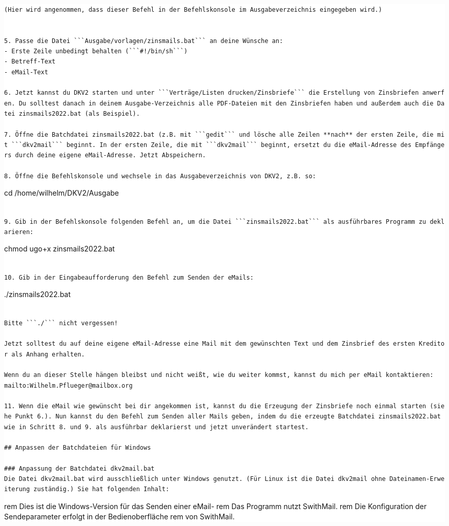 ```
(Hier wird angenommen, dass dieser Befehl in der Befehlskonsole im Ausgabeverzeichnis eingegeben wird.)


5. Passe die Datei ```Ausgabe/vorlagen/zinsmails.bat``` an deine Wünsche an:
- Erste Zeile unbedingt behalten (```#!/bin/sh```)
- Betreff-Text
- eMail-Text

6. Jetzt kannst du DKV2 starten und unter ```Verträge/Listen drucken/Zinsbriefe``` die Erstellung von Zinsbriefen anwerfen. Du solltest danach in deinem Ausgabe-Verzeichnis alle PDF-Dateien mit den Zinsbriefen haben und außerdem auch die Datei zinsmails2022.bat (als Beispiel).

7. Öffne die Batchdatei zinsmails2022.bat (z.B. mit ```gedit``` und lösche alle Zeilen **nach** der ersten Zeile, die mit ```dkv2mail``` beginnt. In der ersten Zeile, die mit ```dkv2mail``` beginnt, ersetzt du die eMail-Adresse des Empfängers durch deine eigene eMail-Adresse. Jetzt Abspeichern.

8. Öffne die Befehlskonsole und wechsele in das Ausgabeverzeichnis von DKV2, z.B. so:

```
cd /home/wilhelm/DKV2/Ausgabe
```

9. Gib in der Befehlskonsole folgenden Befehl an, um die Datei ```zinsmails2022.bat``` als ausführbares Programm zu deklarieren:

```
chmod ugo+x zinsmails2022.bat
```

10. Gib in der Eingabeaufforderung den Befehl zum Senden der eMails:

```
./zinsmails2022.bat
```

Bitte ```./``` nicht vergessen!

Jetzt solltest du auf deine eigene eMail-Adresse eine Mail mit dem gewünschten Text und dem Zinsbrief des ersten Kreditor als Anhang erhalten.

Wenn du an dieser Stelle hängen bleibst und nicht weißt, wie du weiter kommst, kannst du mich per eMail kontaktieren:
mailto:Wilhelm.Pflueger@mailbox.org

11. Wenn die eMail wie gewünscht bei dir angekommen ist, kannst du die Erzeugung der Zinsbriefe noch einmal starten (siehe Punkt 6.). Nun kannst du den Befehl zum Senden aller Mails geben, indem du die erzeugte Batchdatei zinsmails2022.bat wie in Schritt 8. und 9. als ausführbar deklarierst und jetzt unverändert startest.

## Anpassen der Batchdateien für Windows

### Anpassung der Batchdatei dkv2mail.bat
Die Datei dkv2mail.bat wird ausschließlich unter Windows genutzt. (Für Linux ist die Datei dkv2mail ohne Dateinamen-Erweiterung zuständig.) Sie hat folgenden Inhalt:

```
rem Dies ist die Windows-Version für das Senden einer eMail-
rem Das Programm nutzt SwithMail.
rem Die Konfiguration der Sendeparameter erfolgt in der Bedienoberfläche
rem von SwithMail.
